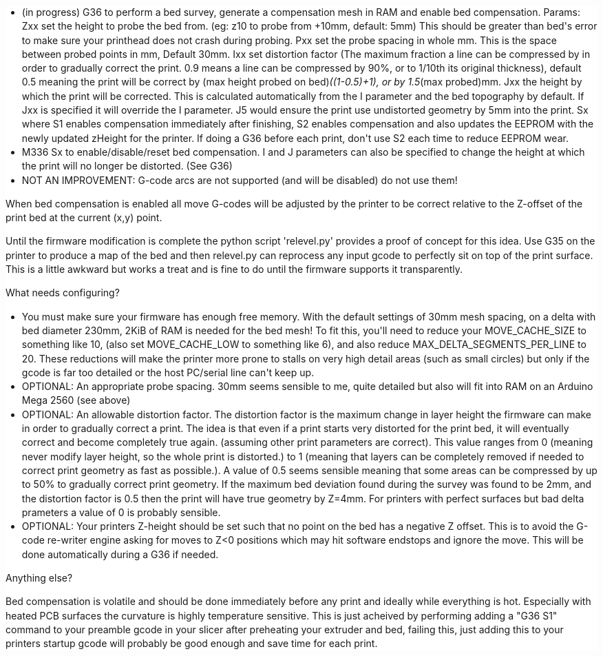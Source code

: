 * (in progress) G36 to perform a bed survey, generate a compensation mesh in RAM and enable bed compensation. Params: Zxx set the height to probe the bed from. (eg: z10 to probe from +10mm, default: 5mm) This should be greater than bed's error to make sure your printhead does not crash during probing. Pxx set the probe spacing in whole mm. This is the space between probed points in mm, Default 30mm. Ixx set distortion factor (The maximum fraction a line can be compressed by in order to gradually correct the print. 0.9 means a line can be compressed by 90%, or to 1/10th its original thickness), default 0.5 meaning the print will be correct by (max height probed on bed)*((1-0.5)+1), or by 1.5*(max probed)mm. Jxx the height by which the print will be corrected. This is calculated automatically from the I parameter and the bed topography by default. If Jxx is specified it will override the I parameter. J5 would ensure the print use undistorted geometry by 5mm into the print. Sx where S1 enables compensation immediately after finishing, S2 enables compensation and also updates the EEPROM with the newly updated zHeight for the printer. If doing a G36 before each print, don't use S2 each time to reduce EEPROM wear.
* M336 Sx to enable/disable/reset bed compensation. I and J parameters can also be specified to change the height at which the print will no longer be distorted. (See G36)
* NOT AN IMPROVEMENT: G-code arcs are not supported (and will be disabled) do not use them!

When bed compensation is enabled all move G-codes will be adjusted by the printer to be correct relative to the Z-offset of the print bed at the current (x,y) point.

Until the firmware modification is complete the python script 'relevel.py' provides a proof of concept for this idea. Use G35 on the printer to produce a map of the bed and then relevel.py can reprocess any input gcode to perfectly sit on top of the print surface. This is a little awkward but works a treat and is fine to do until the firmware supports it transparently.

What needs configuring?

* You must make sure your firmware has enough free memory. With the default settings of 30mm mesh spacing, on a delta with bed diameter 230mm, 2KiB of RAM is needed for the bed mesh! To fit this, you'll need to reduce your MOVE_CACHE_SIZE to something like 10, (also set MOVE_CACHE_LOW to something like 6), and also reduce MAX_DELTA_SEGMENTS_PER_LINE to 20. These reductions will make the printer more prone to stalls on very high detail areas (such as small circles) but only if the gcode is far too detailed or the host PC/serial line can't keep up.
* OPTIONAL: An appropriate probe spacing. 30mm seems sensible to me, quite detailed but also will fit into RAM on an Arduino Mega 2560 (see above)
* OPTIONAL: An allowable distortion factor. The distortion factor is the maximum change in layer height the firmware can make in order to gradually correct a print. The idea is that even if a print starts very distorted for the print bed, it will eventually correct and become completely true again. (assuming other print parameters are correct). This value ranges from 0 (meaning never modify layer height, so the whole print is distorted.) to 1 (meaning that layers can be completely removed if needed to correct print geometry as fast as possible.). A value of 0.5 seems sensible meaning that some areas can be compressed by up to 50% to gradually correct print geometry. If the maximum bed deviation found during the survey was found to be 2mm, and the distortion factor is 0.5 then the print will have true geometry by Z=4mm. For printers with perfect surfaces but bad delta prameters a value of 0 is probably sensible.
* OPTIONAL: Your printers Z-height should be set such that no point on the bed has a negative Z offset. This is to avoid the G-code re-writer engine asking for moves to Z<0 positions which may hit software endstops and ignore the move. This will be done automatically during a G36 if needed.

Anything else?

Bed compensation is volatile and should be done immediately before any print and ideally while everything is hot. Especially with heated PCB surfaces the curvature is highly temperature sensitive. This is just acheived by performing adding a "G36 S1" command to your preamble gcode in your slicer after preheating your extruder and bed, failing this, just adding this to your printers startup gcode will probably be good enough and save time for each print.
